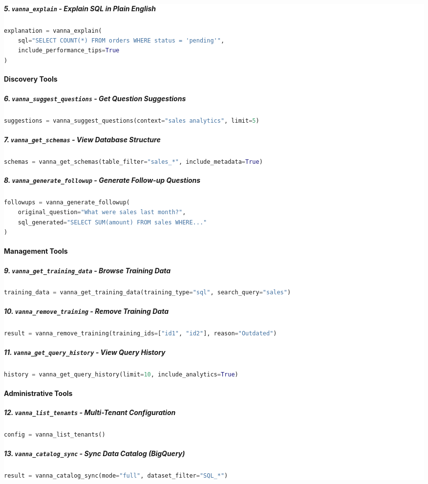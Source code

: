 ##### 5. `vanna_explain` - Explain SQL in Plain English
```python
explanation = vanna_explain(
    sql="SELECT COUNT(*) FROM orders WHERE status = 'pending'",
    include_performance_tips=True
)
```

#### Discovery Tools

##### 6. `vanna_suggest_questions` - Get Question Suggestions
```python
suggestions = vanna_suggest_questions(context="sales analytics", limit=5)
```

##### 7. `vanna_get_schemas` - View Database Structure
```python
schemas = vanna_get_schemas(table_filter="sales_*", include_metadata=True)
```

##### 8. `vanna_generate_followup` - Generate Follow-up Questions
```python
followups = vanna_generate_followup(
    original_question="What were sales last month?",
    sql_generated="SELECT SUM(amount) FROM sales WHERE..."
)
```

#### Management Tools

##### 9. `vanna_get_training_data` - Browse Training Data
```python
training_data = vanna_get_training_data(training_type="sql", search_query="sales")
```

##### 10. `vanna_remove_training` - Remove Training Data
```python
result = vanna_remove_training(training_ids=["id1", "id2"], reason="Outdated")
```

##### 11. `vanna_get_query_history` - View Query History
```python
history = vanna_get_query_history(limit=10, include_analytics=True)
```

#### Administrative Tools

##### 12. `vanna_list_tenants` - Multi-Tenant Configuration
```python
config = vanna_list_tenants()
```

##### 13. `vanna_catalog_sync` - Sync Data Catalog (BigQuery)
```python
result = vanna_catalog_sync(mode="full", dataset_filter="SQL_*")
```
